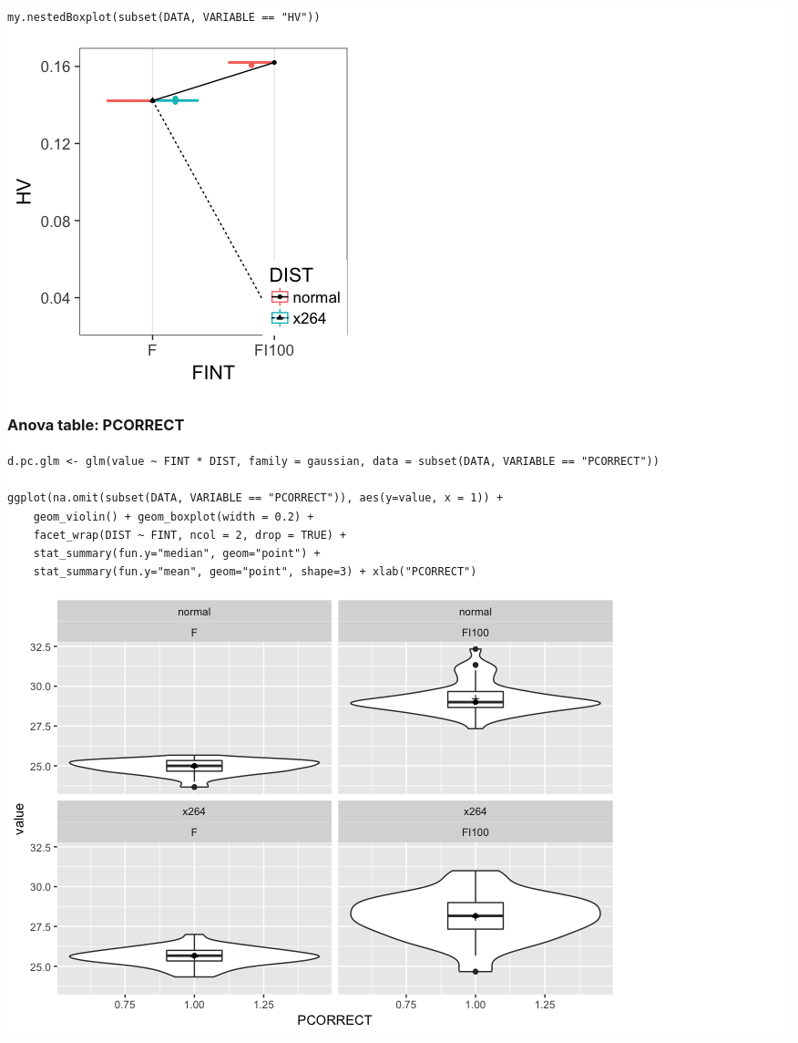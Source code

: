 ``` {.r}
my.nestedBoxplot(subset(DATA, VARIABLE == "HV"))
```

![](Paxtls1of3_files/figure-markdown_github/hv-1.png)

### Anova table: PCORRECT

``` {.r}
d.pc.glm <- glm(value ~ FINT * DIST, family = gaussian, data = subset(DATA, VARIABLE == "PCORRECT"))

ggplot(na.omit(subset(DATA, VARIABLE == "PCORRECT")), aes(y=value, x = 1)) +
    geom_violin() + geom_boxplot(width = 0.2) +
    facet_wrap(DIST ~ FINT, ncol = 2, drop = TRUE) +
    stat_summary(fun.y="median", geom="point") +
    stat_summary(fun.y="mean", geom="point", shape=3) + xlab("PCORRECT")
```

![](Paxtls1of3_files/figure-markdown_github/unnamed-chunk-15-1.png)
